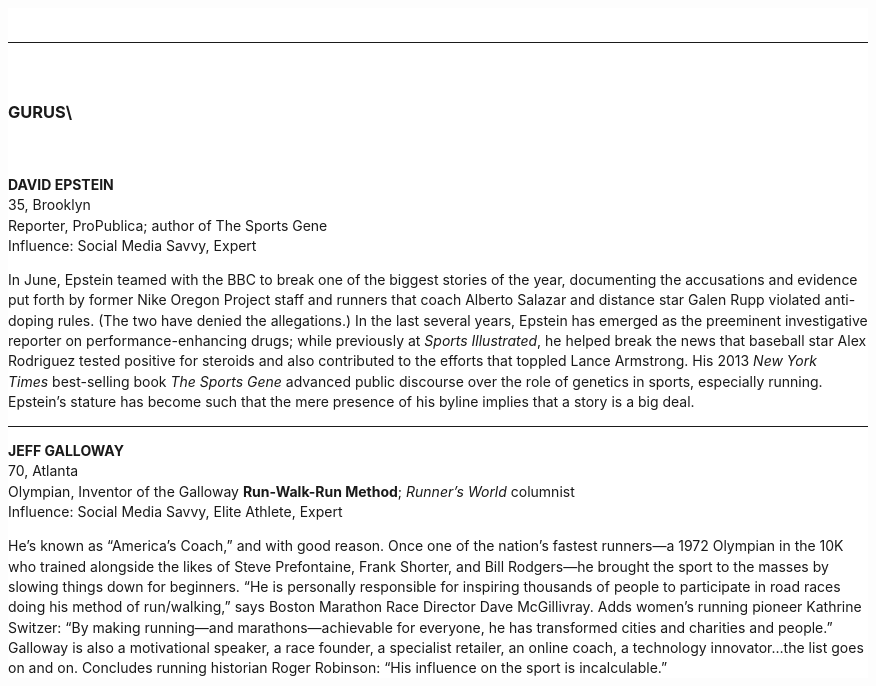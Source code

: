  







------------------------------------------------------------------------







 







### GURUS\
 

**DAVID EPSTEIN**\
35, Brooklyn\
Reporter, ProPublica; author of The Sports Gene\
Influence: Social Media Savvy, Expert

In June, Epstein teamed with the BBC to break one of the biggest stories
of the year, documenting the accusations and evidence put forth by
former Nike Oregon Project staff and runners that coach Alberto Salazar
and distance star Galen Rupp violated anti-doping rules. (The two have
denied the allegations.) In the last several years, Epstein has emerged
as the preeminent investigative reporter on performance-enhancing drugs;
while previously at *Sports Illustrated*, he helped break the news that
baseball star Alex Rodriguez tested positive for steroids and also
contributed to the efforts that toppled Lance Armstrong. His 2013 *New
York Times* best-selling book *The Sports Gene* advanced public
discourse over the role of genetics in sports, especially running.
Epstein’s stature has become such that the mere presence of his byline
implies that a story is a big deal.





------------------------------------------------------------------------





**JEFF GALLOWAY**\
70, Atlanta\
Olympian, Inventor of the Galloway **Run-Walk-Run Method**; *Runner’s World* columnist\
Influence: Social Media Savvy, Elite Athlete, Expert

He’s known as “America’s Coach,” and with good reason. Once one of the
nation’s fastest runners—a 1972 Olympian in the 10K who trained
alongside the likes of Steve Prefontaine, Frank Shorter, and Bill
Rodgers—he brought the sport to the masses by slowing things down for
beginners. “He is personally responsible for inspiring thousands of
people to participate in road races doing his method of run/walking,”
says Boston Marathon Race Director Dave McGillivray. Adds women’s
running pioneer Kathrine Switzer: “By making running—and
marathons—achievable for everyone, he has transformed cities and
charities and people.” Galloway is also a motivational speaker, a race
founder, a specialist retailer, an online coach, a technology
innovator…the list goes on and on. Concludes running historian Roger
Robinson: “His influence on the sport is incalculable.”
